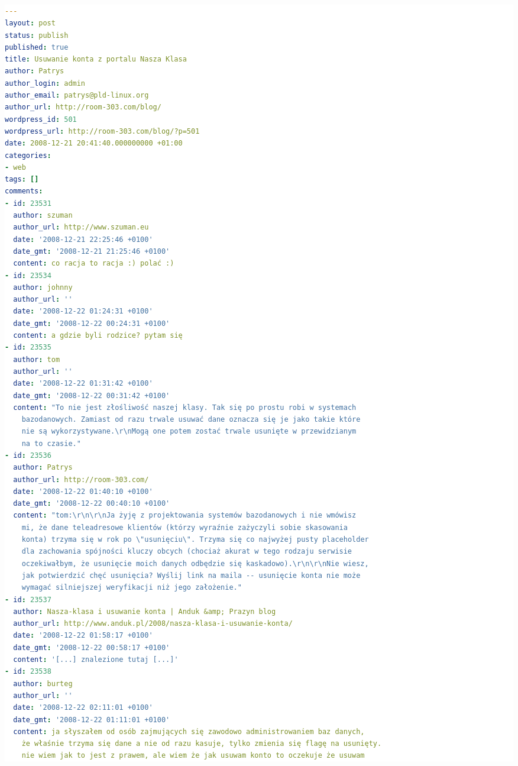 ```yaml
---
layout: post
status: publish
published: true
title: Usuwanie konta z portalu Nasza Klasa
author: Patrys
author_login: admin
author_email: patrys@pld-linux.org
author_url: http://room-303.com/blog/
wordpress_id: 501
wordpress_url: http://room-303.com/blog/?p=501
date: 2008-12-21 20:41:40.000000000 +01:00
categories:
- web
tags: []
comments:
- id: 23531
  author: szuman
  author_url: http://www.szuman.eu
  date: '2008-12-21 22:25:46 +0100'
  date_gmt: '2008-12-21 21:25:46 +0100'
  content: co racja to racja :) polać :)
- id: 23534
  author: johnny
  author_url: ''
  date: '2008-12-22 01:24:31 +0100'
  date_gmt: '2008-12-22 00:24:31 +0100'
  content: a gdzie byli rodzice? pytam się
- id: 23535
  author: tom
  author_url: ''
  date: '2008-12-22 01:31:42 +0100'
  date_gmt: '2008-12-22 00:31:42 +0100'
  content: "To nie jest złośliwość naszej klasy. Tak się po prostu robi w systemach
    bazodanowych. Zamiast od razu trwale usuwać dane oznacza się je jako takie które
    nie są wykorzystywane.\r\nMogą one potem zostać trwale usunięte w przewidzianym
    na to czasie."
- id: 23536
  author: Patrys
  author_url: http://room-303.com/
  date: '2008-12-22 01:40:10 +0100'
  date_gmt: '2008-12-22 00:40:10 +0100'
  content: "tom:\r\n\r\nJa żyję z projektowania systemów bazodanowych i nie wmówisz
    mi, że dane teleadresowe klientów (którzy wyraźnie zażyczyli sobie skasowania
    konta) trzyma się w rok po \"usunięciu\". Trzyma się co najwyżej pusty placeholder
    dla zachowania spójności kluczy obcych (chociaż akurat w tego rodzaju serwisie
    oczekiwałbym, że usunięcie moich danych odbędzie się kaskadowo).\r\n\r\nNie wiesz,
    jak potwierdzić chęć usunięcia? Wyślij link na maila -- usunięcie konta nie może
    wymagać silniejszej weryfikacji niż jego założenie."
- id: 23537
  author: Nasza-klasa i usuwanie konta | Anduk &amp; Prazyn blog
  author_url: http://www.anduk.pl/2008/nasza-klasa-i-usuwanie-konta/
  date: '2008-12-22 01:58:17 +0100'
  date_gmt: '2008-12-22 00:58:17 +0100'
  content: '[...] znalezione tutaj [...]'
- id: 23538
  author: burteg
  author_url: ''
  date: '2008-12-22 02:11:01 +0100'
  date_gmt: '2008-12-22 01:11:01 +0100'
  content: ja słyszałem od osób zajmujących się zawodowo administrowaniem baz danych,
    że właśnie trzyma się dane a nie od razu kasuje, tylko zmienia się flagę na usunięty.
    nie wiem jak to jest z prawem, ale wiem że jak usuwam konto to oczekuje że usuwam
```